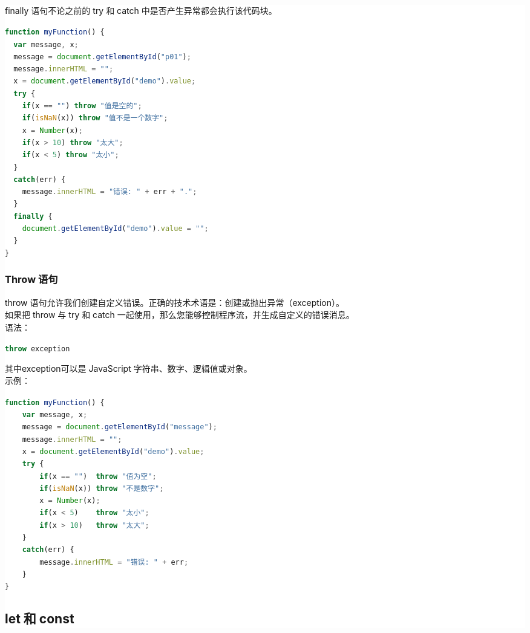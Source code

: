 finally 语句不论之前的 try 和 catch 中是否产生异常都会执行该代码块。

```javascript
function myFunction() {
  var message, x;
  message = document.getElementById("p01");
  message.innerHTML = "";
  x = document.getElementById("demo").value;
  try { 
    if(x == "") throw "值是空的";
    if(isNaN(x)) throw "值不是一个数字";
    x = Number(x);
    if(x > 10) throw "太大";
    if(x < 5) throw "太小";
  }
  catch(err) {
    message.innerHTML = "错误: " + err + ".";
  }
  finally {
    document.getElementById("demo").value = "";
  }
}
```

### Throw 语句

throw 语句允许我们创建自定义错误。正确的技术术语是：创建或抛出异常（exception）。<br>如果把 throw 与 try 和 catch 一起使用，那么您能够控制程序流，并生成自定义的错误消息。<br>语法：

```javascript
throw exception
```

其中exception可以是 JavaScript 字符串、数字、逻辑值或对象。<br>示例：

```javascript
function myFunction() {
    var message, x;
    message = document.getElementById("message");
    message.innerHTML = "";
    x = document.getElementById("demo").value;
    try { 
        if(x == "")  throw "值为空";
        if(isNaN(x)) throw "不是数字";
        x = Number(x);
        if(x < 5)    throw "太小";
        if(x > 10)   throw "太大";
    }
    catch(err) {
        message.innerHTML = "错误: " + err;
    }
}
```

## let 和 const
